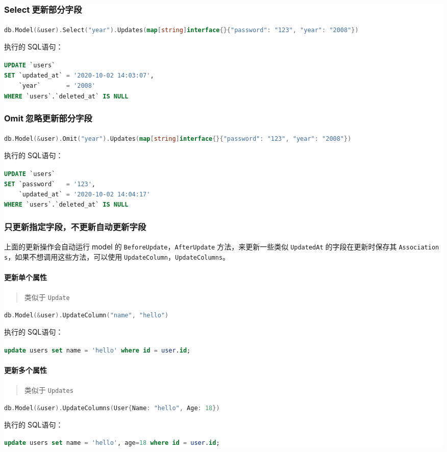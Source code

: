 ### Select 更新部分字段

```go
db.Model(&user).Select("year").Updates(map[string]interface{}{"password": "123", "year": "2008"})
```

执行的 SQL语句：

```sql
UPDATE `users`
SET `updated_at` = '2020-10-02 14:03:07',
    `year`       = '2008'
WHERE `users`.`deleted_at` IS NULL
```

### Omit 忽略更新部分字段

```go
db.Model(&user).Omit("year").Updates(map[string]interface{}{"password": "123", "year": "2008"})
```

执行的 SQL语句：

```sql
UPDATE `users`
SET `password`   = '123',
    `updated_at` = '2020-10-02 14:04:17'
WHERE `users`.`deleted_at` IS NULL
```

### 只更新指定字段，不更新自动更新字段

上面的更新操作会自动运行 model 的 `BeforeUpdate`，`AfterUpdate` 方法，来更新一些类似 `UpdatedAt` 的字段在更新时保存其 `Associations`，如果不想调用这些方法，可以使用 `UpdateColumn`，`UpdateColumns`。

#### 更新单个属性

> 类似于 `Update`

```go
db.Model(&user).UpdateColumn("name", "hello")
```

执行的 SQL语句：

```sql
update users set name = 'hello' where id = user.id;
```

#### 更新多个属性

> 类似于 `Updates`

```go
db.Model(&user).UpdateColumns(User{Name: "hello", Age: 18})
```

执行的 SQL语句：

```sql
update users set name = 'hello', age=18 where id = user.id;
```
